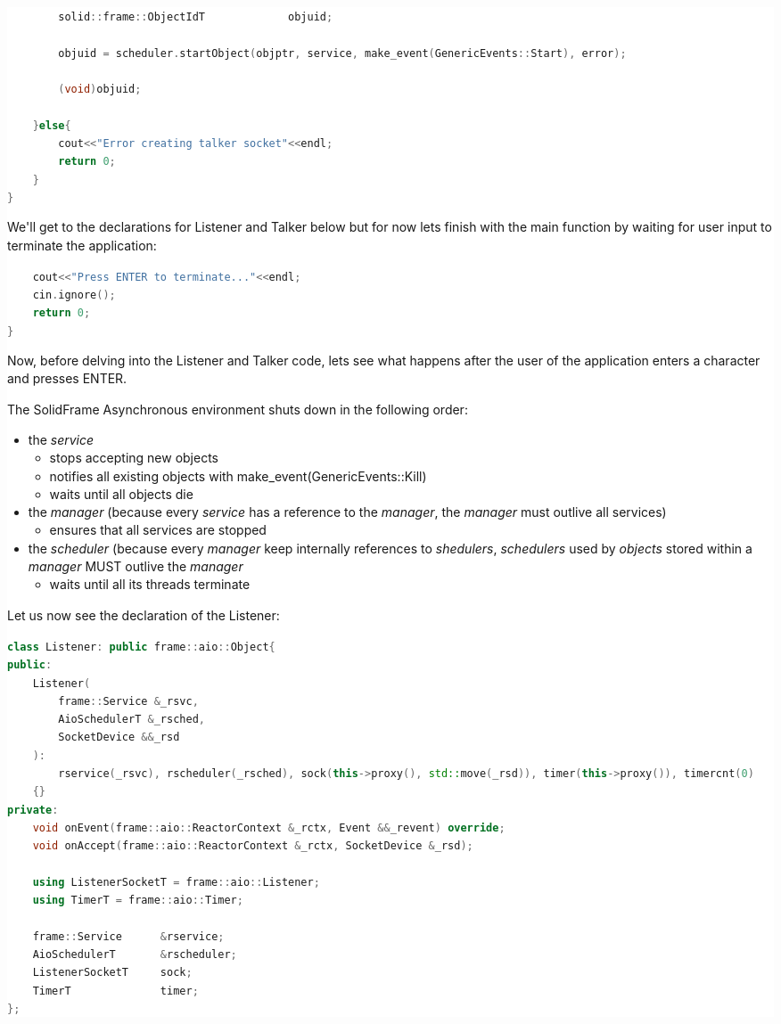 ```C++
        solid::frame::ObjectIdT             objuid;

        objuid = scheduler.startObject(objptr, service, make_event(GenericEvents::Start), error);

        (void)objuid;

    }else{
        cout<<"Error creating talker socket"<<endl;
        return 0;
    }
}
```

We'll get to the declarations for Listener and Talker below but for now lets finish with the main function by waiting for user input to terminate the application:

```C++
    cout<<"Press ENTER to terminate..."<<endl;
    cin.ignore();
    return 0;
}
```

Now, before delving into the Listener and Talker code, lets see what happens after the user of the application enters a character and presses ENTER.

The SolidFrame Asynchronous environment shuts down in the following order:
 * the _service_
   * stops accepting new objects
   * notifies all existing objects with make_event(GenericEvents::Kill)
   * waits until all objects die
 * the _manager_ (because every _service_ has a reference to the _manager_, the _manager_ must outlive all services)
   * ensures that all services are stopped
 * the _scheduler_ (because every _manager_ keep internally references to _shedulers_, _schedulers_ used by _objects_ stored within a _manager_ MUST outlive the _manager_
   * waits until all its threads terminate

Let us now see the declaration of the Listener:

```C++
class Listener: public frame::aio::Object{
public:
    Listener(
        frame::Service &_rsvc,
        AioSchedulerT &_rsched,
        SocketDevice &&_rsd
    ):
        rservice(_rsvc), rscheduler(_rsched), sock(this->proxy(), std::move(_rsd)), timer(this->proxy()), timercnt(0)
    {}
private:
    void onEvent(frame::aio::ReactorContext &_rctx, Event &&_revent) override;
    void onAccept(frame::aio::ReactorContext &_rctx, SocketDevice &_rsd);

    using ListenerSocketT = frame::aio::Listener;
    using TimerT = frame::aio::Timer;

    frame::Service      &rservice;
    AioSchedulerT       &rscheduler;
    ListenerSocketT     sock;
    TimerT              timer;
};
```
